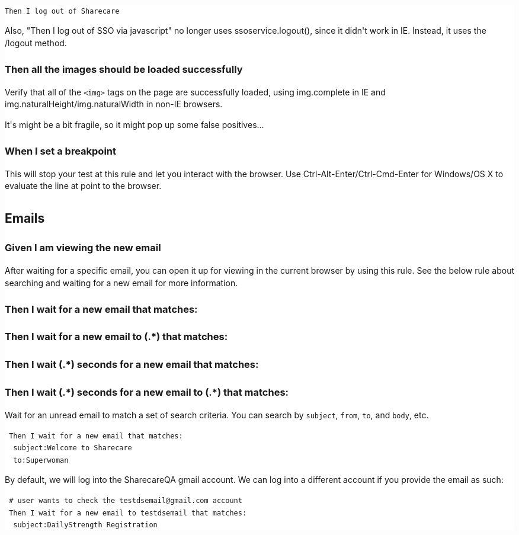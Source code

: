     Then I log out of Sharecare

Also, "Then I log out of SSO via javascript" no longer uses
ssoservice.logout(), since it didn't work in IE. Instead, it uses the
/logout method.

### Then all the images should be loaded successfully

Verify that all of the `<img>` tags on the page are
successfully loaded, using img.complete in IE and
img.naturalHeight/img.naturalWidth in non-IE browsers.

It's might be a bit fragile, so it might pop up some false positives...

### When I set a breakpoint

This will stop your test at this rule and let you interact with the
browser. Use Ctrl-Alt-Enter/Ctrl-Cmd-Enter for Windows/OS X to evaluate the
line at point to the browser.

## Emails

### Given I am viewing the new email

After waiting for a specific email, you can open it up for viewing in
the current browser by using this rule. See the below rule about
searching and waiting for a new email for more information.

### Then I wait for a new email that matches:

### Then I wait for a new email to (.\*) that matches:

### Then I wait (.\*) seconds for a new email that matches:

### Then I wait (.\*) seconds for a new email to (.\*) that matches:

Wait for an unread email to match a set of search criteria. You can
search by `subject`, `from`, `to`, and `body`, etc.

     Then I wait for a new email that matches:
      subject:Welcome to Sharecare
      to:Superwoman

By default, we will log into the SharecareQA gmail account. We can log
into a different account if you provide the email as such:

     # user wants to check the testdsemail@gmail.com account
     Then I wait for a new email to testdsemail that matches:
      subject:DailyStrength Registration
